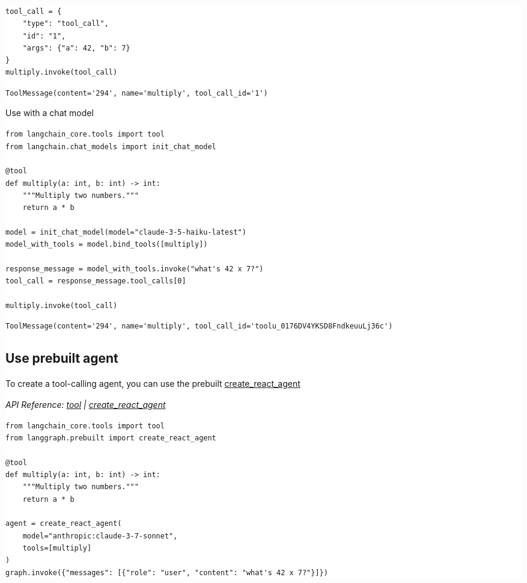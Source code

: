 ```
tool_call = {
    "type": "tool_call",
    "id": "1",
    "args": {"a": 42, "b": 7}
}
multiply.invoke(tool_call)

```


```
ToolMessage(content='294', name='multiply', tool_call_id='1')

```


Use with a chat model

```
from langchain_core.tools import tool
from langchain.chat_models import init_chat_model

@tool
def multiply(a: int, b: int) -> int:
    """Multiply two numbers."""
    return a * b

model = init_chat_model(model="claude-3-5-haiku-latest")
model_with_tools = model.bind_tools([multiply])

response_message = model_with_tools.invoke("what's 42 x 7?")
tool_call = response_message.tool_calls[0]

multiply.invoke(tool_call)

```


```
ToolMessage(content='294', name='multiply', tool_call_id='toolu_0176DV4YKSD8FndkeuuLj36c')

```


Use prebuilt agent
-----------------------------------------------------------

To create a tool-calling agent, you can use the prebuilt [create\_react\_agent](about:blank/reference/agents/#langgraph.prebuilt.chat_agent_executor.create_react_agent "<code class=\"doc-symbol doc-symbol-heading doc-symbol-function\"></code>            <span class=\"doc doc-object-name doc-function-name\">create_react_agent</span>")

_API Reference: [tool](https://python.langchain.com/api_reference/core/tools/langchain_core.tools.convert.tool.html) | [create\_react\_agent](https://langchain-ai.github.io/langgraph/reference/prebuilt/#langgraph.prebuilt.chat_agent_executor.create_react_agent)_

```
from langchain_core.tools import tool
from langgraph.prebuilt import create_react_agent

@tool
def multiply(a: int, b: int) -> int:
    """Multiply two numbers."""
    return a * b

agent = create_react_agent(
    model="anthropic:claude-3-7-sonnet",
    tools=[multiply]
)
graph.invoke({"messages": [{"role": "user", "content": "what's 42 x 7?"}]})
```